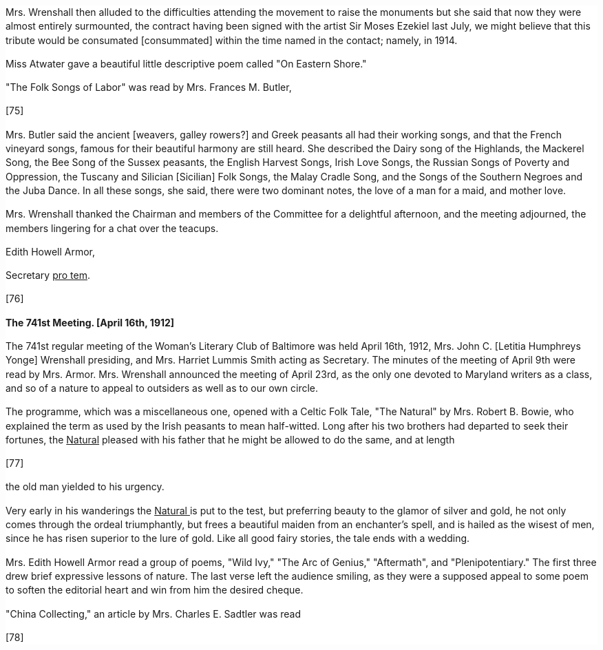 Mrs. Wrenshall then alluded to the difficulties attending the movement to raise the monuments but she said that now they were almost entirely surmounted, the contract having been signed with the artist Sir Moses Ezekiel last July, we might believe that this tribute would be consumated [consummated] within the time named in the contact; namely, in 1914.

Miss Atwater gave a beautiful little descriptive poem called "On Eastern Shore."

"The Folk Songs of Labor" was read by Mrs. Frances M. Butler,

[75]

Mrs. Butler said the ancient [weavers, galley rowers?] and Greek peasants all had their working songs, and that the French vineyard songs, famous for their beautiful harmony are still heard. She described the Dairy song of the Highlands, the Mackerel Song, the Bee Song of the Sussex peasants, the English Harvest Songs, Irish Love Songs, the Russian Songs of Poverty and Oppression, the Tuscany and Silician [Sicilian] Folk Songs, the Malay Cradle Song, and the Songs of the Southern Negroes and the Juba Dance. In all these songs, she said, there were two dominant notes, the love of a man for a maid, and mother love.

Mrs. Wrenshall thanked the Chairman and members of the Committee for a delightful afternoon, and the meeting adjourned, the members lingering for a chat over the teacups.

Edith Howell Armor,

Secretary  <span style="text-decoration:underline;">pro tem</span>.

[76]

**The 741st Meeting. [April 16th, 1912]**

The 741st regular meeting of the Woman’s Literary Club of Baltimore was held April 16th, 1912, Mrs. John C. [Letitia Humphreys Yonge] Wrenshall presiding, and Mrs. Harriet Lummis Smith acting as Secretary. The minutes of the meeting of April 9th were read by Mrs. Armor. Mrs. Wrenshall announced the meeting of April 23rd, as the only one devoted to Maryland writers as a class, and so of a nature to appeal to outsiders as well as to our own circle.

The programme, which was a miscellaneous one, opened with a Celtic Folk Tale, "The Natural" by Mrs. Robert B. Bowie, who explained the term as used by the Irish peasants to mean half-witted. Long after his two brothers had departed to seek their fortunes, the  <span style="text-decoration:underline;">Natural</span>  pleased with his father that he might be allowed to do the same, and at length

[77]

the old man yielded to his urgency.

Very early in his wanderings the  <span style="text-decoration:underline;">Natural  </span>is put to the test, but preferring beauty to the glamor of silver and gold, he not only comes through the ordeal triumphantly, but frees a beautiful maiden from an enchanter’s spell, and is hailed as the wisest of men, since he has risen superior to the lure of gold. Like all good fairy stories, the tale ends with a wedding.

Mrs. Edith Howell Armor read a group of poems, "Wild Ivy," "The Arc of Genius," "Aftermath", and "Plenipotentiary." The first three drew brief expressive lessons of nature. The last verse left the audience smiling, as they were a supposed appeal to some poem to soften the editorial heart and win from him the desired cheque.

"China Collecting," an article by Mrs. Charles E. Sadtler was read

[78]
